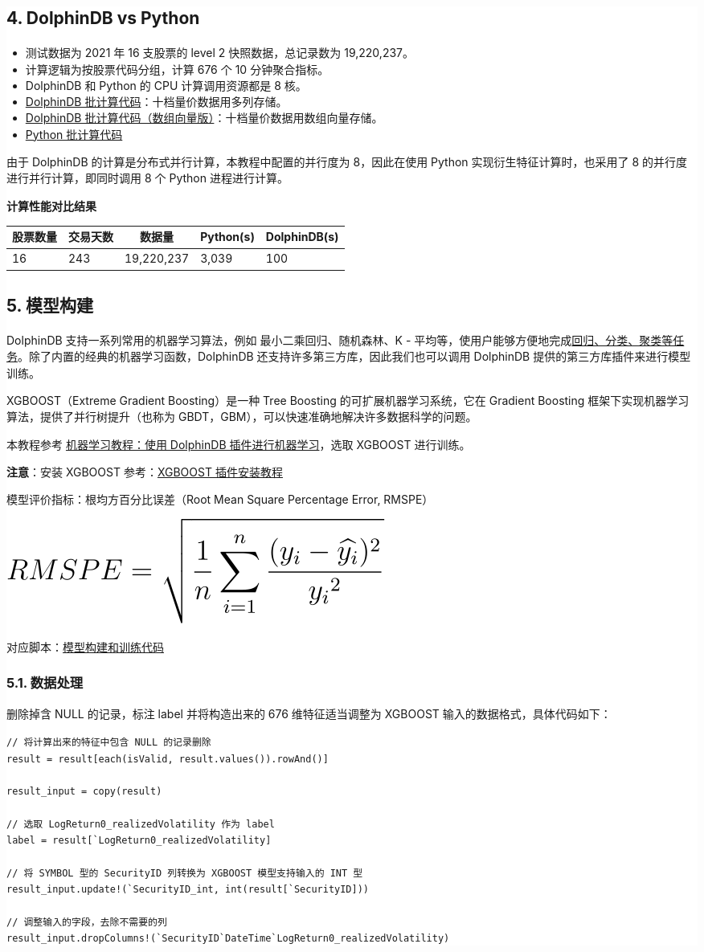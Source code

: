 ## 4. DolphinDB vs Python

* 测试数据为 2021 年 16 支股票的 level 2 快照数据，总记录数为 19,220,237。
* 计算逻辑为按股票代码分组，计算 676 个 10 分钟聚合指标。
* DolphinDB 和 Python 的 CPU 计算调用资源都是 8 核。
* [DolphinDB 批计算代码](script/metacode_derived_features/metacode_derived_features.txt)：十档量价数据用多列存储。
* [DolphinDB 批计算代码（数组向量版）](script/metacode_derived_features/metacode_derived_features_arrayVector.txt)：十档量价数据用数组向量存储。
* [Python 批计算代码](script/metacode_derived_features/metacode_derived_features_python_script.py)

由于 DolphinDB 的计算是分布式并行计算，本教程中配置的并行度为 8，因此在使用 Python 实现衍生特征计算时，也采用了 8 的并行度进行并行计算，即同时调用 8 个 Python 进程进行计算。

**计算性能对比结果**

| 股票数量 | 交易天数 | 数据量 | Python(s) | DolphinDB(s) |
| --- | --- | --- | --- | --- |
| 16 | 243 | 19,220,237 | 3,039 | 100 |

## 5. 模型构建

DolphinDB 支持一系列常用的机器学习算法，例如 最小二乘回归、随机森林、K - 平均等，使用户能够方便地完成[回归、分类、聚类等任务](https://www.dolphindb.cn/cn/help/200/FunctionsandCommands/FunctionStatistics/index.md)。除了内置的经典的机器学习函数，DolphinDB 还支持许多第三方库，因此我们也可以调用 DolphinDB 提供的第三方库插件来进行模型训练。

XGBOOST（Extreme Gradient Boosting）是一种 Tree Boosting 的可扩展机器学习系统，它在 Gradient Boosting 框架下实现机器学习算法，提供了并行树提升（也称为 GBDT，GBM），可以快速准确地解决许多数据科学的问题。

本教程参考 [机器学习教程：使用 DolphinDB 插件进行机器学习](machine_learning.md)，选取 XGBOOST 进行训练。

**注意**：安装 XGBOOST 参考：[XGBOOST 插件安装教程](../plugins/xgboost/xgboost.md)

模型评价指标：根均方百分比误差（Root Mean Square Percentage Error, RMSPE）

![](images/metacode_derived_features/rmspe.svg)

对应脚本：[模型构建和训练代码](script/metacode_derived_features/metacode_derived_features_buildmodel.txt)

### 5.1. 数据处理

删除掉含 NULL 的记录，标注 label 并将构造出来的 676 维特征适当调整为 XGBOOST 输入的数据格式，具体代码如下：

```
// 将计算出来的特征中包含 NULL 的记录删除
result = result[each(isValid, result.values()).rowAnd()]

result_input = copy(result)

// 选取 LogReturn0_realizedVolatility 作为 label
label = result[`LogReturn0_realizedVolatility]

// 将 SYMBOL 型的 SecurityID 列转换为 XGBOOST 模型支持输入的 INT 型
result_input.update!(`SecurityID_int, int(result[`SecurityID]))

// 调整输入的字段，去除不需要的列
result_input.dropColumns!(`SecurityID`DateTime`LogReturn0_realizedVolatility)
```
